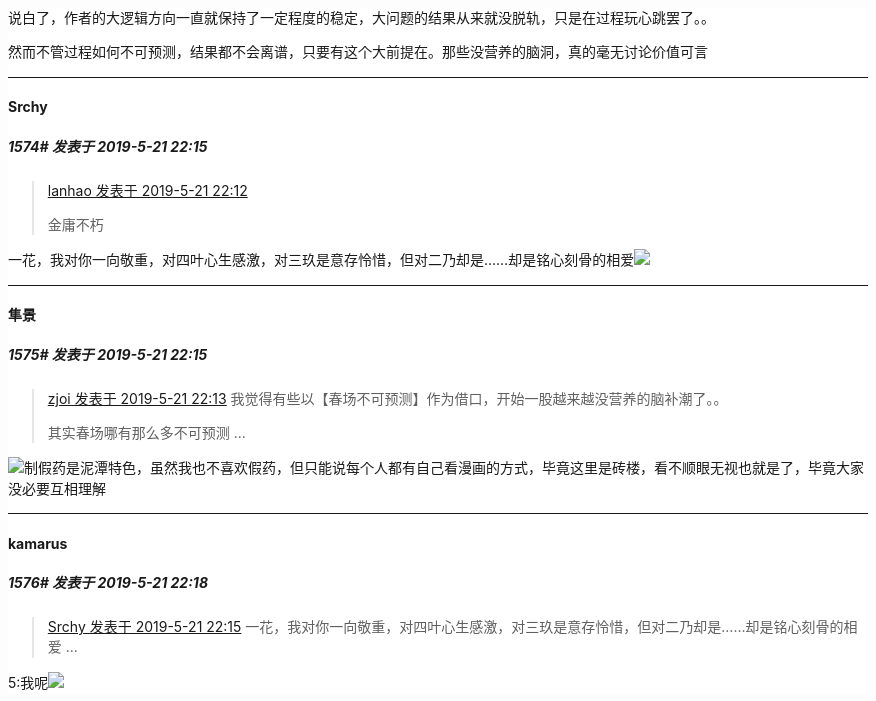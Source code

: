 

说白了，作者的大逻辑方向一直就保持了一定程度的稳定，大问题的结果从来就没脱轨，只是在过程玩心跳罢了。。

然而不管过程如何不可预测，结果都不会离谱，只要有这个大前提在。那些没营养的脑洞，真的毫无讨论价值可言







*****

####  Srchy  
##### 1574#       发表于 2019-5-21 22:15



<blockquote><a href="httphttps://bbs.saraba1st.com/2b/forum.php?mod=redirect&amp;goto=findpost&amp;pid=43795908&amp;ptid=1831320" target="_blank">lanhao 发表于 2019-5-21 22:12</a>

金庸不朽</blockquote>
一花，我对你一向敬重，对四叶心生感激，对三玖是意存怜惜，但对二乃却是……却是铭心刻骨的相爱<img src="https://static.saraba1st.com/image/smiley/face2017/067.png" referrerpolicy="no-referrer">







*****

####  隼景  
##### 1575#       发表于 2019-5-21 22:15



<blockquote><a href="httphttps://bbs.saraba1st.com/2b/forum.php?mod=redirect&amp;goto=findpost&amp;pid=43795922&amp;ptid=1831320" target="_blank">zjoi 发表于 2019-5-21 22:13</a>
我觉得有些以【春场不可预测】作为借口，开始一股越来越没营养的脑补潮了。。


其实春场哪有那么多不可预测 ...</blockquote>
<img src="https://static.saraba1st.com/image/smiley/face2017/068.png" referrerpolicy="no-referrer">制假药是泥潭特色，虽然我也不喜欢假药，但只能说每个人都有自己看漫画的方式，毕竟这里是砖楼，看不顺眼无视也就是了，毕竟大家没必要互相理解







*****

####  kamarus  
##### 1576#       发表于 2019-5-21 22:18



<blockquote><a href="httphttps://bbs.saraba1st.com/2b/forum.php?mod=redirect&amp;goto=findpost&amp;pid=43795947&amp;ptid=1831320" target="_blank">Srchy 发表于 2019-5-21 22:15</a>
一花，我对你一向敬重，对四叶心生感激，对三玖是意存怜惜，但对二乃却是……却是铭心刻骨的相爱 ...</blockquote>
5:我呢<img src="https://static.saraba1st.com/image/smiley/face2017/067.png" referrerpolicy="no-referrer">

